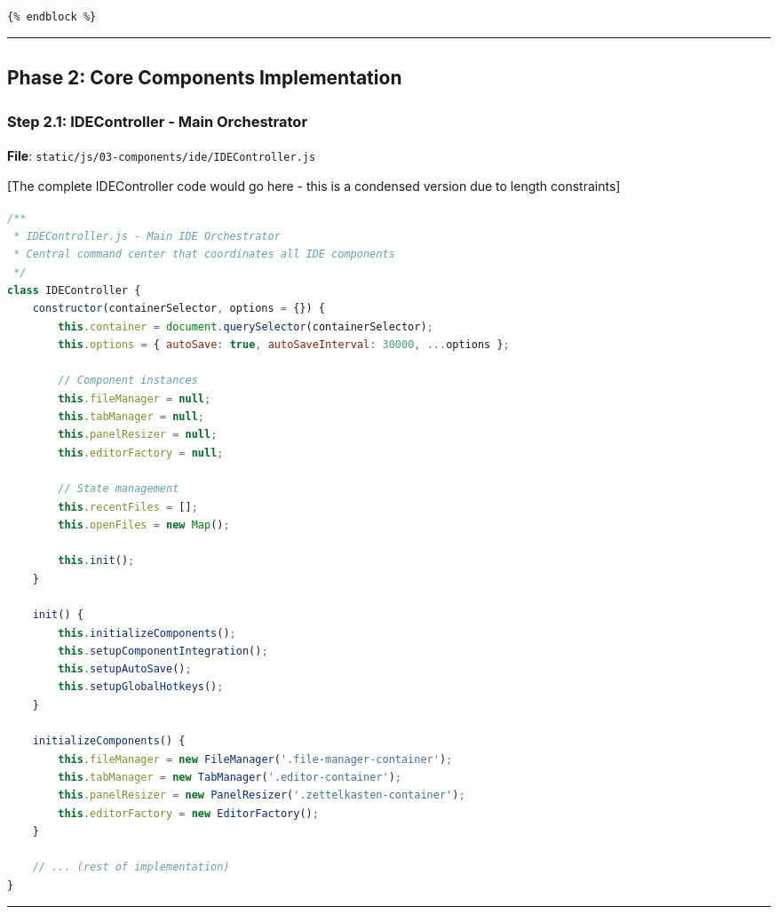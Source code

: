 ```html
{% endblock %}
```

---

## Phase 2: Core Components Implementation

### Step 2.1: IDEController - Main Orchestrator

**File**: `static/js/03-components/ide/IDEController.js`

[The complete IDEController code would go here - this is a condensed version due to length constraints]

```javascript
/**
 * IDEController.js - Main IDE Orchestrator
 * Central command center that coordinates all IDE components
 */
class IDEController {
    constructor(containerSelector, options = {}) {
        this.container = document.querySelector(containerSelector);
        this.options = { autoSave: true, autoSaveInterval: 30000, ...options };
        
        // Component instances
        this.fileManager = null;
        this.tabManager = null;
        this.panelResizer = null;
        this.editorFactory = null;
        
        // State management
        this.recentFiles = [];
        this.openFiles = new Map();
        
        this.init();
    }

    init() {
        this.initializeComponents();
        this.setupComponentIntegration();
        this.setupAutoSave();
        this.setupGlobalHotkeys();
    }

    initializeComponents() {
        this.fileManager = new FileManager('.file-manager-container');
        this.tabManager = new TabManager('.editor-container');
        this.panelResizer = new PanelResizer('.zettelkasten-container');
        this.editorFactory = new EditorFactory();
    }

    // ... (rest of implementation)
}
```

---